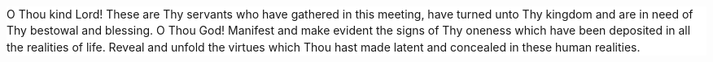 O Thou kind Lord! These are Thy servants who have gathered in this meeting, have turned unto Thy kingdom and are in need of Thy bestowal and blessing. O Thou God! Manifest and make evident the signs of Thy oneness which have been deposited in all the realities of life. Reveal and unfold the virtues which Thou hast made latent and concealed in these human realities.

